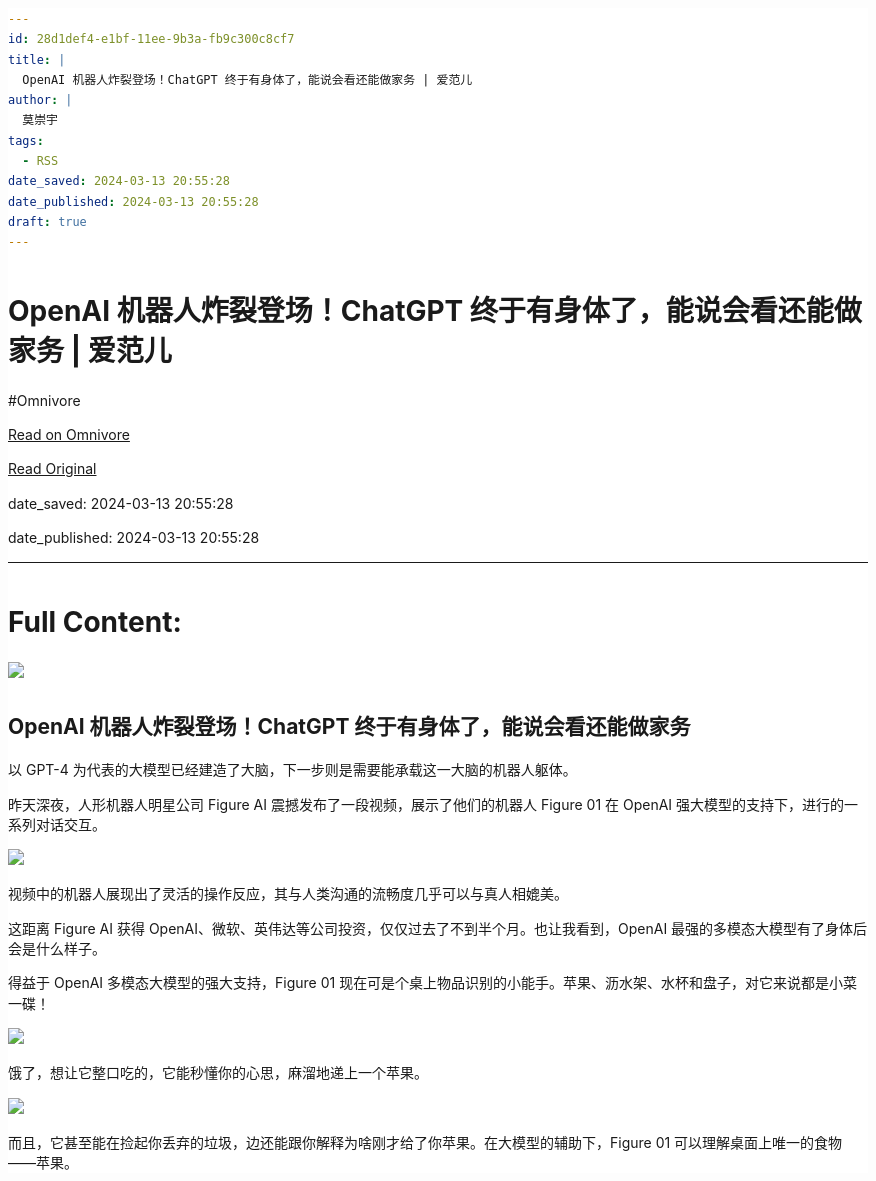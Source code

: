 ```yaml
---
id: 28d1def4-e1bf-11ee-9b3a-fb9c300c8cf7
title: |
  OpenAI 机器人炸裂登场！ChatGPT 终于有身体了，能说会看还能做家务 | 爱范儿
author: |
  莫崇宇
tags:
  - RSS
date_saved: 2024-03-13 20:55:28
date_published: 2024-03-13 20:55:28
draft: true
---
```


# OpenAI 机器人炸裂登场！ChatGPT 终于有身体了，能说会看还能做家务 | 爱范儿
#Omnivore

[Read on Omnivore](https://omnivore.app/me/open-ai-chat-gpt-18e3b513c4c)

[Read Original](https://www.ifanr.com/1577920)

date_saved: 2024-03-13 20:55:28

date_published: 2024-03-13 20:55:28

--- 

# Full Content: 

![](https://proxy-prod.omnivore-image-cache.app/0x0,syzX77j9U0nqGlcslta7LFYY7WyJI2brTtygrDcFu77g/https://s3.ifanr.com/wp-content/uploads/2024/03/8888.jpg!720) 

## OpenAI 机器人炸裂登场！ChatGPT 终于有身体了，能说会看还能做家务

以 GPT-4 为代表的大模型已经建造了大脑，下一步则是需要能承载这一大脑的机器人躯体。

昨天深夜，人形机器人明星公司 Figure AI 震撼发布了一段视频，展示了他们的机器人 Figure 01 在 OpenAI 强大模型的支持下，进行的一系列对话交互。

![](https://proxy-prod.omnivore-image-cache.app/640x360,swixDhpL0JjnG_DGf6mqaDPgSlgnZ8CH5kWmvQoXKBn8/https://s3.ifanr.com/wp-content/uploads/2024/03/1.gif)

视频中的机器人展现出了灵活的操作反应，其与人类沟通的流畅度几乎可以与真人相媲美。

这距离 Figure AI 获得 OpenAI、微软、英伟达等公司投资，仅仅过去了不到半个月。也让我看到，OpenAI 最强的多模态大模型有了身体后会是什么样子。

得益于 OpenAI 多模态大模型的强大支持，Figure 01 现在可是个桌上物品识别的小能手。苹果、沥水架、水杯和盘子，对它来说都是小菜一碟！

![](https://proxy-prod.omnivore-image-cache.app/640x360,s53uGKtYRZsL3ko4KZyYHFkYONZeG8yusChZuR3f2Iag/https://s3.ifanr.com/wp-content/uploads/2024/03/2.gif)

饿了，想让它整口吃的，它能秒懂你的心思，麻溜地递上一个苹果。

![](https://proxy-prod.omnivore-image-cache.app/640x360,sOiy9tiwkxkL9d4l5F7uHYeTYo3yule-Gt--Oo-CSLeU/https://s3.ifanr.com/wp-content/uploads/2024/03/3-1.gif)

而且，它甚至能在捡起你丢弃的垃圾，边还能跟你解释为啥刚才给了你苹果。在大模型的辅助下，Figure 01 可以理解桌面上唯一的食物——苹果。

